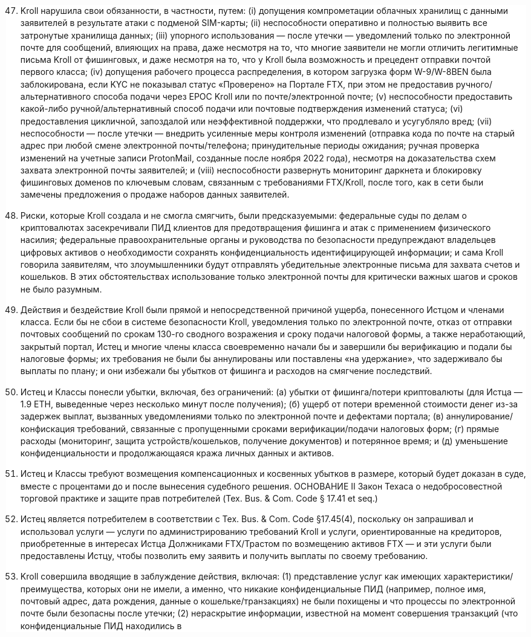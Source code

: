 47. Kroll нарушила свои обязанности, в частности, путем: (i) допущения компрометации облачных хранилищ с данными заявителей в результате атаки с подменой SIM-карты; (ii) неспособности оперативно и полностью выявить все затронутые хранилища данных; (iii) упорного использования — после утечки — уведомлений только по электронной почте для сообщений, влияющих на права, даже несмотря на то, что многие заявители не могли отличить легитимные письма Kroll от фишинговых, и даже несмотря на то, что у Kroll была возможность и прецедент отправки почтой первого класса; (iv) допущения рабочего процесса распределения, в котором загрузка форм W-9/W-8BEN была заблокирована, если KYC не показывал статус «Проверено» на Портале FTX, при этом не предоставив ручного/альтернативного способа подачи через EPOC Kroll или по почте/электронной почте; (v) неспособности предоставить какой-либо ручной/альтернативный способ подачи или почтовые подтверждения изменений статуса; (vi) предоставления цикличной, запоздалой или неэффективной поддержки, что продлевало и усугубляло вред; (vii) неспособности — после утечки — внедрить усиленные меры контроля изменений (отправка кода по почте на старый адрес при любой смене электронной почты/телефона; принудительные периоды ожидания; ручная проверка изменений на учетные записи ProtonMail, созданные после ноября 2022 года), несмотря на доказательства схем захвата электронной почты заявителей; и (viii) неспособности развернуть мониторинг даркнета и блокировку фишинговых доменов по ключевым словам, связанным с требованиями FTX/Kroll, после того, как в сети были замечены предложения о продаже наборов данных заявителей.
48. Риски, которые Kroll создала и не смогла смягчить, были предсказуемыми: федеральные суды по делам о криптовалютах засекречивали ПИД клиентов для предотвращения фишинга и атак с применением физического насилия; федеральные правоохранительные органы и руководства по безопасности предупреждают владельцев цифровых активов о необходимости сохранять конфиденциальность идентифицирующей информации; и сама Kroll говорила заявителям, что злоумышленники будут отправлять убедительные электронные письма для захвата счетов и кошельков. В этих обстоятельствах использование только электронной почты для критически важных шагов и сроков не было
разумным.

49. Действия и бездействие Kroll были прямой и непосредственной причиной ущерба, понесенного Истцом и членами класса. Если бы не сбои в системе безопасности Kroll, уведомления только по электронной почте, отказ от отправки почтовых сообщений по срокам 130-го сводного возражения и сроку подачи налоговой формы, а также неработающий, закрытый портал, Истец и многие члены класса своевременно начали бы и завершили бы верификацию и подали бы налоговые формы; их требования не были бы аннулированы или поставлены «на удержание», что задерживало бы выплаты по плану; и они избежали бы убытков от фишинга и расходов на смягчение последствий.
50. Истец и Классы понесли убытки, включая, без ограничений: (а) убытки от фишинга/потери криптовалюты (для Истца — 1.9 ETH, выведенные через несколько минут после получения); (б) ущерб от потери временной стоимости денег из-за задержек выплат, вызванных уведомлениями только по электронной почте и дефектами портала; (в) аннулирование/конфискация требований, связанные с пропущенными сроками верификации/подачи налоговых форм; (г) прямые расходы (мониторинг, защита устройств/кошельков, получение документов) и потерянное время; и (д) уменьшение конфиденциальности и продолжающаяся кража личных данных и активов.
51. Истец и Классы требуют возмещения компенсационных и косвенных убытков в размере, который будет доказан в суде, вместе с процентами до и после вынесения судебного решения.
    ОСНОВАНИЕ II
    Закон Техаса о недобросовестной торговой практике и защите прав потребителей (Tex. Bus. & Com. Code § 17.41 et seq.)
52. Истец является потребителем в соответствии с Tex. Bus. & Com. Code §17.45(4), поскольку он запрашивал и использовал услуги — услуги по администрированию требований Kroll и услуги, ориентированные на кредиторов, приобретенные в интересах Истца Должниками FTX/Трастом по возмещению активов FTX — и эти услуги были предоставлены Истцу, чтобы позволить ему заявить и получить выплаты по своему требованию.
53. Kroll совершила вводящие в заблуждение действия, включая: (1) представление услуг как имеющих характеристики/преимущества, которых они не имели, а именно, что никакие конфиденциальные ПИД (например, полное имя, почтовый адрес, дата рождения, данные о кошельке/транзакциях) не были похищены и что процессы по электронной почте были безопасны после утечки;
    (2) нераскрытие информации, известной на момент совершения транзакций (что конфиденциальные ПИД находились в
